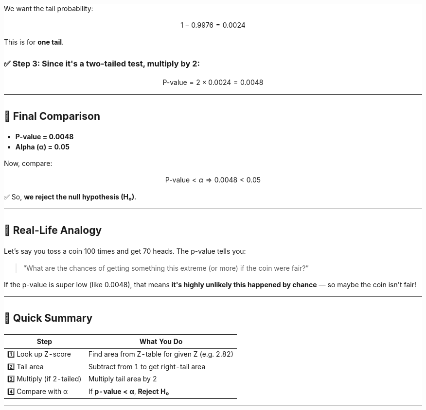 We want the tail probability:

$$
1 - 0.9976 = 0.0024
$$

This is for **one tail**.

### ✅ Step 3: Since it's a **two-tailed** test, multiply by 2:

$$
\text{P-value} = 2 \times 0.0024 = 0.0048
$$

---

## 📌 Final Comparison

* **P-value = 0.0048**
* **Alpha (α) = 0.05**

Now, compare:

$$
\text{P-value} < \alpha ⇒ 0.0048 < 0.05
$$

✅ So, **we reject the null hypothesis (H₀)**.

---

## 🔁 Real-Life Analogy

Let’s say you toss a coin 100 times and get 70 heads. The p-value tells you:

> “What are the chances of getting something this extreme (or more) if the coin were fair?”

If the p-value is super low (like 0.0048), that means **it's highly unlikely this happened by chance** — so maybe the coin isn't fair!

---

## 📌 Quick Summary

| Step                       | What You Do                                    |
| -------------------------- | ---------------------------------------------- |
| 1️⃣ Look up Z-score        | Find area from Z-table for given Z (e.g. 2.82) |
| 2️⃣ Tail area              | Subtract from 1 to get right-tail area         |
| 3️⃣ Multiply (if 2-tailed) | Multiply tail area by 2                        |
| 4️⃣ Compare with α         | If **p-value < α**, **Reject H₀**              |

---